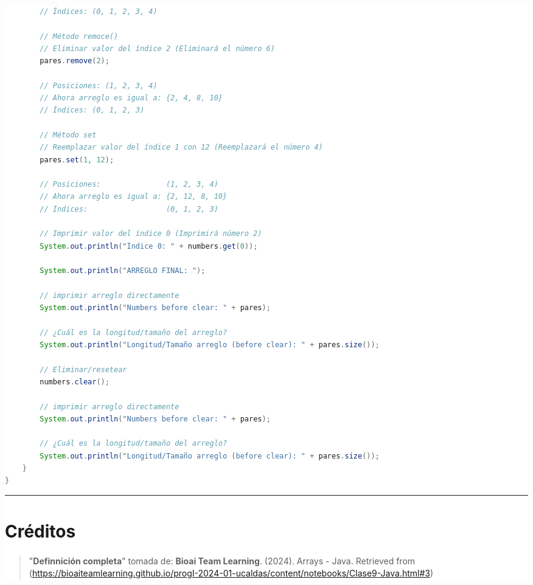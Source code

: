 ```java
        // Índices: (0, 1, 2, 3, 4)

        // Método remoce()
        // Eliminar valor del índice 2 (Eliminará el número 6)
        pares.remove(2);

        // Posiciones: (1, 2, 3, 4)
        // Ahora arreglo es igual a: {2, 4, 8, 10}
        // Índices: (0, 1, 2, 3)

        // Método set
        // Reemplazar valor del índice 1 con 12 (Reemplazará el número 4)
        pares.set(1, 12);

        // Posiciones:               (1, 2, 3, 4)
        // Ahora arreglo es igual a: {2, 12, 8, 10}
        // Índices:                  (0, 1, 2, 3)

        // Imprimir valor del índice 0 (Imprimirá número 2)
        System.out.println("Índice 0: " + numbers.get(0));

        System.out.println("ARREGLO FINAL: ");

        // imprimir arreglo directamente
        System.out.println("Numbers before clear: " + pares);

        // ¿Cuál es la longitud/tamaño del arreglo?
        System.out.println("Longitud/Tamaño arreglo (before clear): " + pares.size());

        // Eliminar/resetear
        numbers.clear();

        // imprimir arreglo directamente
        System.out.println("Numbers before clear: " + pares);

        // ¿Cuál es la longitud/tamaño del arreglo?
        System.out.println("Longitud/Tamaño arreglo (before clear): " + pares.size());
    }
}
```

---

# Créditos

> "**Definnición completa**" tomada de: **Bioai Team Learning**. (2024). Arrays - Java. Retrieved from (https://bioaiteamlearning.github.io/progI-2024-01-ucaldas/content/notebooks/Clase9-Java.html#3)
